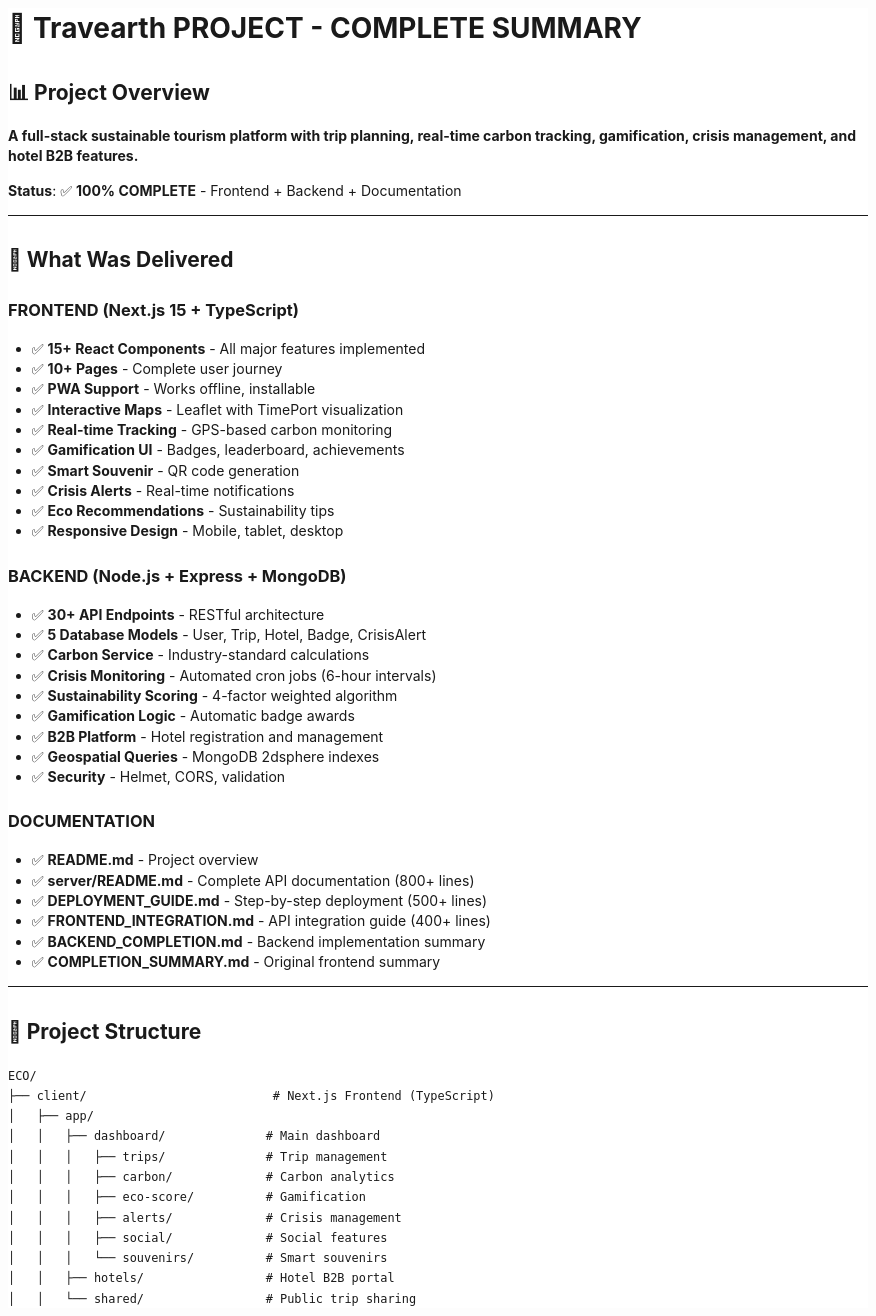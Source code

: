 # 🎊 Travearth PROJECT - COMPLETE SUMMARY

## 📊 Project Overview

**A full-stack sustainable tourism platform with trip planning, real-time carbon tracking, gamification, crisis management, and hotel B2B features.**

**Status**: ✅ **100% COMPLETE** - Frontend + Backend + Documentation

---

## 🎯 What Was Delivered

### FRONTEND (Next.js 15 + TypeScript)
- ✅ **15+ React Components** - All major features implemented
- ✅ **10+ Pages** - Complete user journey
- ✅ **PWA Support** - Works offline, installable
- ✅ **Interactive Maps** - Leaflet with TimePort visualization
- ✅ **Real-time Tracking** - GPS-based carbon monitoring
- ✅ **Gamification UI** - Badges, leaderboard, achievements
- ✅ **Smart Souvenir** - QR code generation
- ✅ **Crisis Alerts** - Real-time notifications
- ✅ **Eco Recommendations** - Sustainability tips
- ✅ **Responsive Design** - Mobile, tablet, desktop

### BACKEND (Node.js + Express + MongoDB)
- ✅ **30+ API Endpoints** - RESTful architecture
- ✅ **5 Database Models** - User, Trip, Hotel, Badge, CrisisAlert
- ✅ **Carbon Service** - Industry-standard calculations
- ✅ **Crisis Monitoring** - Automated cron jobs (6-hour intervals)
- ✅ **Sustainability Scoring** - 4-factor weighted algorithm
- ✅ **Gamification Logic** - Automatic badge awards
- ✅ **B2B Platform** - Hotel registration and management
- ✅ **Geospatial Queries** - MongoDB 2dsphere indexes
- ✅ **Security** - Helmet, CORS, validation

### DOCUMENTATION
- ✅ **README.md** - Project overview
- ✅ **server/README.md** - Complete API documentation (800+ lines)
- ✅ **DEPLOYMENT_GUIDE.md** - Step-by-step deployment (500+ lines)
- ✅ **FRONTEND_INTEGRATION.md** - API integration guide (400+ lines)
- ✅ **BACKEND_COMPLETION.md** - Backend implementation summary
- ✅ **COMPLETION_SUMMARY.md** - Original frontend summary

---

## 📁 Project Structure

```
ECO/
├── client/                          # Next.js Frontend (TypeScript)
│   ├── app/
│   │   ├── dashboard/              # Main dashboard
│   │   │   ├── trips/              # Trip management
│   │   │   ├── carbon/             # Carbon analytics
│   │   │   ├── eco-score/          # Gamification
│   │   │   ├── alerts/             # Crisis management
│   │   │   ├── social/             # Social features
│   │   │   └── souvenirs/          # Smart souvenirs
│   │   ├── hotels/                 # Hotel B2B portal
│   │   └── shared/                 # Public trip sharing
```